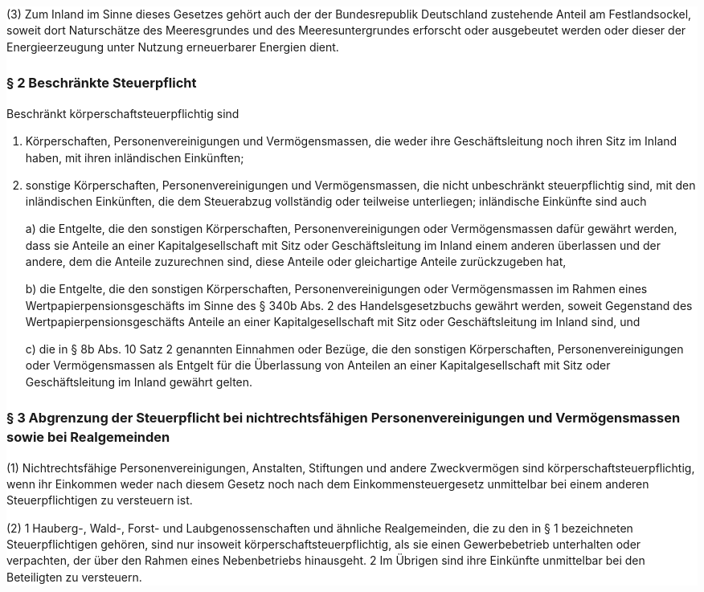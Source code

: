 (3) Zum Inland im Sinne dieses Gesetzes gehört auch der der
Bundesrepublik Deutschland zustehende Anteil am Festlandsockel, soweit
dort Naturschätze des Meeresgrundes und des Meeresuntergrundes
erforscht oder ausgebeutet werden oder dieser der Energieerzeugung
unter Nutzung erneuerbarer Energien dient.

### § 2 Beschränkte Steuerpflicht

Beschränkt körperschaftsteuerpflichtig sind

1.  Körperschaften, Personenvereinigungen und Vermögensmassen, die weder
    ihre Geschäftsleitung noch ihren Sitz im Inland haben, mit ihren
    inländischen Einkünften;


2.  sonstige Körperschaften, Personenvereinigungen und Vermögensmassen,
    die nicht unbeschränkt steuerpflichtig sind, mit den inländischen
    Einkünften, die dem Steuerabzug vollständig oder teilweise
    unterliegen; inländische Einkünfte sind auch

    a)  die Entgelte, die den sonstigen Körperschaften, Personenvereinigungen
        oder Vermögensmassen dafür gewährt werden, dass sie Anteile an einer
        Kapitalgesellschaft mit Sitz oder Geschäftsleitung im Inland einem
        anderen überlassen und der andere, dem die Anteile zuzurechnen sind,
        diese Anteile oder gleichartige Anteile zurückzugeben hat,


    b)  die Entgelte, die den sonstigen Körperschaften, Personenvereinigungen
        oder Vermögensmassen im Rahmen eines Wertpapierpensionsgeschäfts im
        Sinne des § 340b Abs. 2 des Handelsgesetzbuchs gewährt werden, soweit
        Gegenstand des Wertpapierpensionsgeschäfts Anteile an einer
        Kapitalgesellschaft mit Sitz oder Geschäftsleitung im Inland sind, und


    c)  die in § 8b Abs. 10 Satz 2 genannten Einnahmen oder Bezüge, die den
        sonstigen Körperschaften, Personenvereinigungen oder Vermögensmassen
        als Entgelt für die Überlassung von Anteilen an einer
        Kapitalgesellschaft mit Sitz oder Geschäftsleitung im Inland gewährt
        gelten.

### § 3 Abgrenzung der Steuerpflicht bei nichtrechtsfähigen Personenvereinigungen und Vermögensmassen sowie bei Realgemeinden

(1) Nichtrechtsfähige Personenvereinigungen, Anstalten, Stiftungen und
andere Zweckvermögen sind körperschaftsteuerpflichtig, wenn ihr
Einkommen weder nach diesem Gesetz noch nach dem Einkommensteuergesetz
unmittelbar bei einem anderen Steuerpflichtigen zu versteuern ist.

(2)
1             Hauberg-, Wald-, Forst- und Laubgenossenschaften und
ähnliche Realgemeinden, die zu den in § 1 bezeichneten
Steuerpflichtigen gehören, sind nur insoweit
körperschaftsteuerpflichtig, als sie einen Gewerbebetrieb unterhalten
oder verpachten, der über den Rahmen eines Nebenbetriebs hinausgeht.
2             Im Übrigen sind ihre Einkünfte unmittelbar bei den
Beteiligten zu versteuern.
